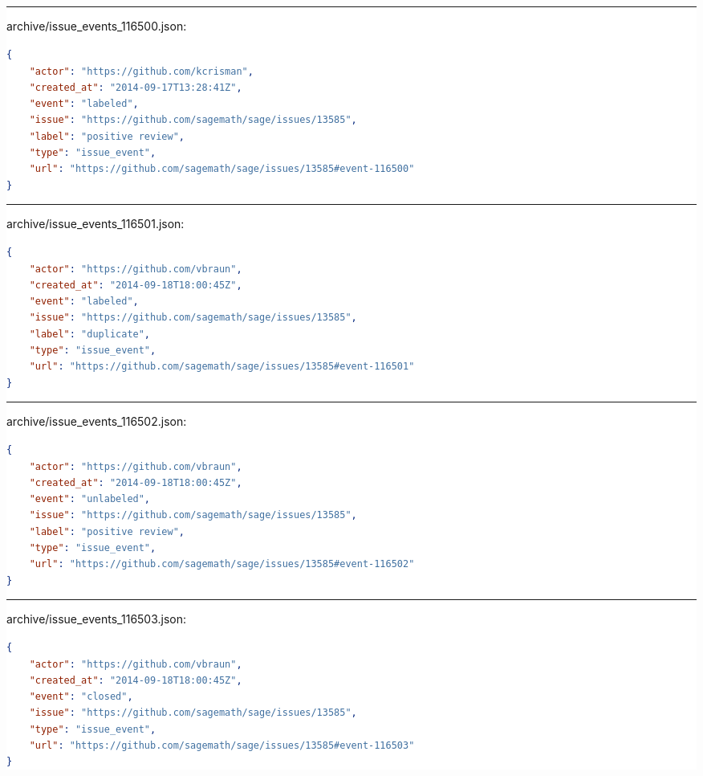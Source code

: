 

---

archive/issue_events_116500.json:
```json
{
    "actor": "https://github.com/kcrisman",
    "created_at": "2014-09-17T13:28:41Z",
    "event": "labeled",
    "issue": "https://github.com/sagemath/sage/issues/13585",
    "label": "positive review",
    "type": "issue_event",
    "url": "https://github.com/sagemath/sage/issues/13585#event-116500"
}
```



---

archive/issue_events_116501.json:
```json
{
    "actor": "https://github.com/vbraun",
    "created_at": "2014-09-18T18:00:45Z",
    "event": "labeled",
    "issue": "https://github.com/sagemath/sage/issues/13585",
    "label": "duplicate",
    "type": "issue_event",
    "url": "https://github.com/sagemath/sage/issues/13585#event-116501"
}
```



---

archive/issue_events_116502.json:
```json
{
    "actor": "https://github.com/vbraun",
    "created_at": "2014-09-18T18:00:45Z",
    "event": "unlabeled",
    "issue": "https://github.com/sagemath/sage/issues/13585",
    "label": "positive review",
    "type": "issue_event",
    "url": "https://github.com/sagemath/sage/issues/13585#event-116502"
}
```



---

archive/issue_events_116503.json:
```json
{
    "actor": "https://github.com/vbraun",
    "created_at": "2014-09-18T18:00:45Z",
    "event": "closed",
    "issue": "https://github.com/sagemath/sage/issues/13585",
    "type": "issue_event",
    "url": "https://github.com/sagemath/sage/issues/13585#event-116503"
}
```
